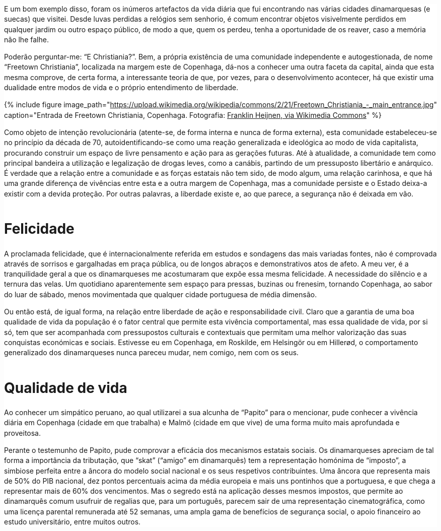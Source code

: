 E um bom exemplo disso, foram os inúmeros artefactos da vida diária que fui encontrando nas várias cidades dinamarquesas (e suecas) que visitei. Desde luvas perdidas a relógios sem senhorio, é comum encontrar objetos visivelmente perdidos em qualquer jardim ou outro espaço público, de modo a que, quem os perdeu, tenha a oportunidade de os reaver, caso a memória não lhe falhe.
 
Poderão perguntar-me: “E Christiania?”. Bem, a própria existência de uma comunidade independente e autogestionada, de nome “Freetown Christiania”, localizada na margem este de Copenhaga, dá-nos a conhecer uma outra faceta da capital, ainda que esta mesma comprove, de certa forma, a interessante teoria de que, por vezes, para o desenvolvimento acontecer, há que existir uma dualidade entre modos de vida e o próprio entendimento de liberdade. 

{% include figure image_path="https://upload.wikimedia.org/wikipedia/commons/2/21/Freetown_Christiania_-_main_entrance.jpg" caption="Entrada de Freetown Christiania, Copenhaga. Fotografia: [Franklin Heijnen, via Wikimedia Commons](https://commons.wikimedia.org/wiki/File:Freetown_Christiania_-_main_entrance.jpg)" %}

Como objeto de intenção revolucionária (atente-se, de forma interna e nunca de forma externa), esta comunidade estabeleceu-se no princípio da década de 70, autoidentificando-se como uma reação generalizada e ideológica ao modo de vida capitalista, procurando construir um espaço de livre pensamento e ação para as gerações futuras. Até à atualidade, a comunidade tem como principal bandeira a utilização e legalização de drogas leves, como a canábis, partindo de um pressuposto libertário e anárquico. É verdade que a relação entre a comunidade e as forças estatais não tem sido, de modo algum, uma relação carinhosa, e que há uma grande diferença de vivências entre esta e a outra margem de Copenhaga, mas a comunidade persiste e o Estado deixa-a existir com a devida proteção. Por outras palavras, a liberdade existe e, ao que parece, a segurança não é deixada em vão.
 
# Felicidade
 
A proclamada felicidade, que é internacionalmente referida em estudos e sondagens das mais variadas fontes, não é comprovada através de sorrisos e gargalhadas em praça pública, ou de longos abraços e demonstrativos atos de afeto. A meu ver, é a tranquilidade geral a que os dinamarqueses me acostumaram que expõe essa mesma felicidade. A necessidade do silêncio e a ternura das velas. Um quotidiano aparentemente sem espaço para pressas, buzinas ou frenesim, tornando Copenhaga, ao sabor do luar de sábado, menos movimentada que qualquer cidade portuguesa de média dimensão.
 
Ou então está, de igual forma, na relação entre liberdade de ação e responsabilidade civil. Claro que a garantia de uma boa qualidade de vida da população é o fator central que permite esta vivência comportamental, mas essa qualidade de vida, por si só, tem que ser acompanhada com pressupostos culturais e contextuais que permitam uma melhor valorização das suas conquistas económicas e sociais. Estivesse eu em Copenhaga, em Roskilde, em Helsingör ou em Hillerød, o comportamento generalizado dos dinamarqueses nunca pareceu mudar, nem comigo, nem com os seus.
 
# Qualidade de vida
 
Ao conhecer um simpático peruano, ao qual utilizarei a sua alcunha de “Papito” para o mencionar, pude conhecer a vivência diária em Copenhaga (cidade em que trabalha) e Malmö (cidade em que vive) de uma forma muito mais aprofundada e proveitosa.
 
Perante o testemunho de Papito, pude comprovar a eficácia dos mecanismos estatais sociais. Os dinamarqueses apreciam de tal forma a importância da tributação, que “skat” (“amigo” em dinamarquês) tem a representação homónima de “imposto”, a simbiose perfeita entre a âncora do modelo social nacional e os seus respetivos contribuintes. Uma âncora que representa mais de 50% do PIB nacional, dez pontos percentuais acima da média europeia e mais uns pontinhos que a portuguesa, e que chega a representar mais de 60% dos vencimentos. Mas o segredo está na aplicação desses mesmos impostos, que permite ao dinamarquês comum usufruir de regalias que, para um português, parecem sair de uma representação cinematográfica, como uma licença parental remunerada até 52 semanas, uma ampla gama de benefícios de segurança social, o apoio financeiro ao estudo universitário, entre muitos outros.
